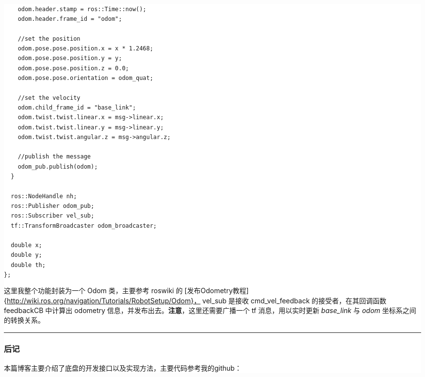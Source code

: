 ```
    odom.header.stamp = ros::Time::now();
    odom.header.frame_id = "odom";

    //set the position
    odom.pose.pose.position.x = x * 1.2468;
    odom.pose.pose.position.y = y;
    odom.pose.pose.position.z = 0.0;
    odom.pose.pose.orientation = odom_quat;

    //set the velocity
    odom.child_frame_id = "base_link";
    odom.twist.twist.linear.x = msg->linear.x;
    odom.twist.twist.linear.y = msg->linear.y;
    odom.twist.twist.angular.z = msg->angular.z;

    //publish the message
    odom_pub.publish(odom);
  }

  ros::NodeHandle nh;
  ros::Publisher odom_pub;
  ros::Subscriber vel_sub;
  tf::TransformBroadcaster odom_broadcaster;

  double x;
  double y;
  double th;
};
```

这里我整个功能封装为一个 Odom 类，主要参考 roswiki 的 [发布Odometry教程]{http://wiki.ros.org/navigation/Tutorials/RobotSetup/Odom}， vel_sub 是接收 cmd_vel_feedback 的接受者，在其回调函数 feedbackCB 中计算出 odometry 信息，并发布出去。**注意**，这里还需要广播一个 tf 消息，用以实时更新 *base_link* 与 *odom* 坐标系之间的转换关系。

---

### 后记

本篇博客主要介绍了底盘的开发接口以及实现方法，主要代码参考我的github：
